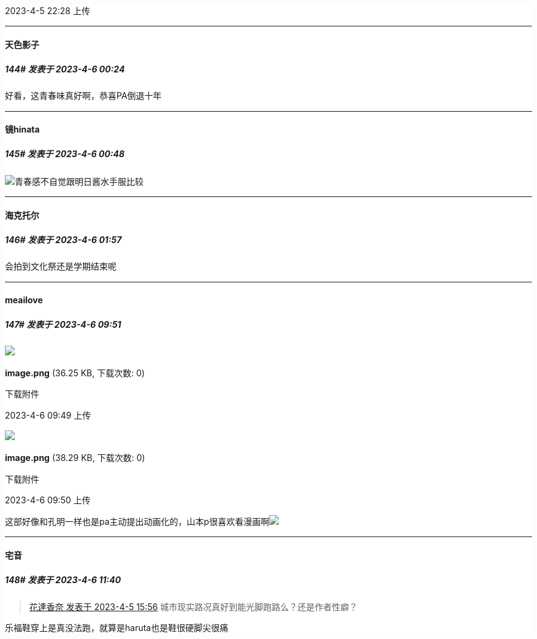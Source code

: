 2023-4-5 22:28 上传


*****

####  天色影子  
##### 144#       发表于 2023-4-6 00:24

好看，这青春味真好啊，恭喜PA倒退十年


*****

####  镜hinata  
##### 145#       发表于 2023-4-6 00:48

<img src="https://static.saraba1st.com/image/smiley/face2017/009.gif" referrerpolicy="no-referrer">青春感不自觉跟明日酱水手服比较


*****

####  海克托尔  
##### 146#       发表于 2023-4-6 01:57

会拍到文化祭还是学期结束呢


*****

####  meailove  
##### 147#       发表于 2023-4-6 09:51

<img src="https://img.saraba1st.com/forum/202304/06/094949wo3ayvajtm9ya91o.png" referrerpolicy="no-referrer">

<strong>image.png</strong> (36.25 KB, 下载次数: 0)

下载附件

2023-4-6 09:49 上传

<img src="https://img.saraba1st.com/forum/202304/06/095001ttljuqe2jj7jjs7i.png" referrerpolicy="no-referrer">

<strong>image.png</strong> (38.29 KB, 下载次数: 0)

下载附件

2023-4-6 09:50 上传

这部好像和孔明一样也是pa主动提出动画化的，山本p很喜欢看漫画啊<img src="https://static.saraba1st.com/image/smiley/face2017/067.png" referrerpolicy="no-referrer">


*****

####  宅音  
##### 148#       发表于 2023-4-6 11:40

<blockquote><a href="httphttps://bbs.saraba1st.com/2b/forum.php?mod=redirect&amp;goto=findpost&amp;pid=60342877&amp;ptid=2038204" target="_blank">花達香奈 发表于 2023-4-5 15:56</a>
城市现实路况真好到能光脚跑路么？还是作者性癖？</blockquote>
乐福鞋穿上是真没法跑，就算是haruta也是鞋很硬脚尖很痛
